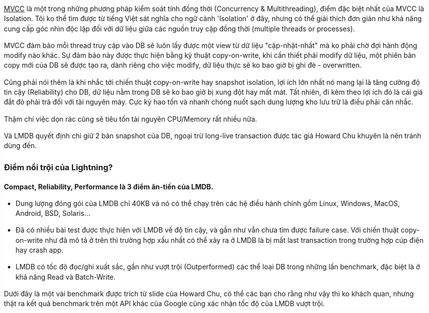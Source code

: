 [MVCC](https://en.wikipedia.org/wiki/Multiversion_concurrency_control) là một trong những phương pháp kiểm soát tính đồng thời (Concurrency & Multithreading), điểm đặc biệt nhất của MVCC là Isolation. Tôi ko thể tìm được từ tiếng Việt sát nghĩa cho ngữ cảnh 'Isolation' ở đây, nhưng có thể giải thích đơn giản như khả năng cung cấp góc nhìn độc lập đối với dữ liệu giữa các nguồn truy cập đồng thời (multiple threads or processes).

MVCC đảm bảo mỗi thread truy cập vào DB sẽ luôn lấy được một view từ dữ liệu "cập-nhật-nhất" mà ko phải chờ đợi hành động modify nào khác. Sự đảm bảo này được thực hiện bằng kỹ thuật copy-on-write, khi cần thiết phải modify dữ liệu, một phiên bản copy mới của DB sẽ được tạo ra, dành riêng cho việc modify, dữ liệu thực sẽ ko bao giờ bị ghi đè - overwritten.

Cũng phải nói thêm là khi nhắc tới chiến thuật copy-on-write hay snapshot isolation, lợi ích lớn nhất nó mang lại là tăng cường độ tin cậy (Reliability) cho DB, dữ liệu nằm trong DB sẽ ko bao giờ bị xung đột hay mất mát. Tất nhiên, đi kèm theo lợi ích đó là cái giá đắt đỏ phải trả đối với tài nguyên máy. Cực kỳ hao tốn và nhanh chóng nuốt sạch dung lượng kho lưu trữ là điều phải cân nhắc.

Thậm chí việc dọn rác cũng sẽ tiêu tốn tài nguyên CPU/Memory rất nhiều nữa.

Và LMDB quyết định chỉ giữ 2 bản snapshot của DB, ngoại trừ long-live transaction được tác giả Howard Chu khuyên là nên tránh dùng đến.

### Điểm nổi trội của Lightning?

**Compact, Reliability, Performance là 3 điểm ăn-tiền của LMDB.**

* Dung lượng đóng gói của LMDB chỉ 40KB và nó có thể chạy trên các hệ điều hành chính gồm Linux, Windows, MacOS, Android, BSD, Solaris...

* Đã có nhiều bài test được thực hiện với LMDB về độ tin cậy, và gần như vẫn chưa tìm được failure case. Với chiến thuật copy-on-write như đã mô tả ở trên thì trường hợp xấu nhất có thể xảy ra ở LMDB là bị mất last transaction trong trường hợp cúp điện hay crash app.

* LMDB có tốc độ đọc/ghi xuất sắc, gần như vượt trội (Outperformed) các thể loại DB trong những lần benchmark, đặc biệt là ở khả năng Read và Batch-Write.

Dưới đây là một vài benchmark được trích từ slide của Howard Chu, có thể các bạn cho rằng như vậy thì ko khách quan, nhưng thật ra kết quả benchmark trên một API khác của Google cũng xác nhận tốc độ của LMDB vượt trội.

